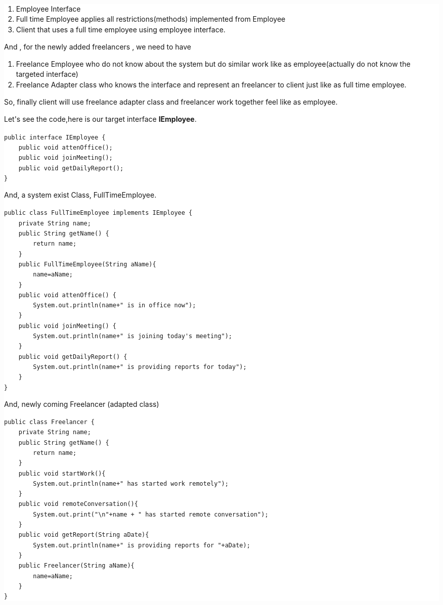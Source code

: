 1. Employee Interface
2. Full time Employee applies all restrictions(methods) implemented from Employee
3. Client that uses a full time employee using employee interface.

And , for the newly added freelancers , we need to have
1. Freelance Employee who do not know about the system but do similar work like as employee(actually do not know the targeted interface)
2. Freelance Adapter class who knows the interface and represent an freelancer to client just like as full time employee.

So, finally client will use freelance adapter class and freelancer work together feel like as employee. 

Let's see the code,here is our target interface **IEmployee**.

```
public interface IEmployee {
    public void attenOffice();
    public void joinMeeting();
    public void getDailyReport();
}
```

And, a system exist Class, FullTimeEmployee.

```
public class FullTimeEmployee implements IEmployee {
    private String name;
    public String getName() {
        return name;
    }
    public FullTimeEmployee(String aName){
        name=aName;
    }    
    public void attenOffice() {
        System.out.println(name+" is in office now");    
    }
    public void joinMeeting() {
        System.out.println(name+" is joining today's meeting");            
    }
    public void getDailyReport() {
        System.out.println(name+" is providing reports for today");    
    }
}
```

And, newly coming Freelancer (adapted class)

```
public class Freelancer {
    private String name; 
    public String getName() {
        return name;
    }
    public void startWork(){
        System.out.println(name+" has started work remotely");    
    }
    public void remoteConversation(){
        System.out.print("\n"+name + " has started remote conversation");
    }
    public void getReport(String aDate){
        System.out.println(name+" is providing reports for "+aDate);
    }
    public Freelancer(String aName){
        name=aName;
    }
}
```

